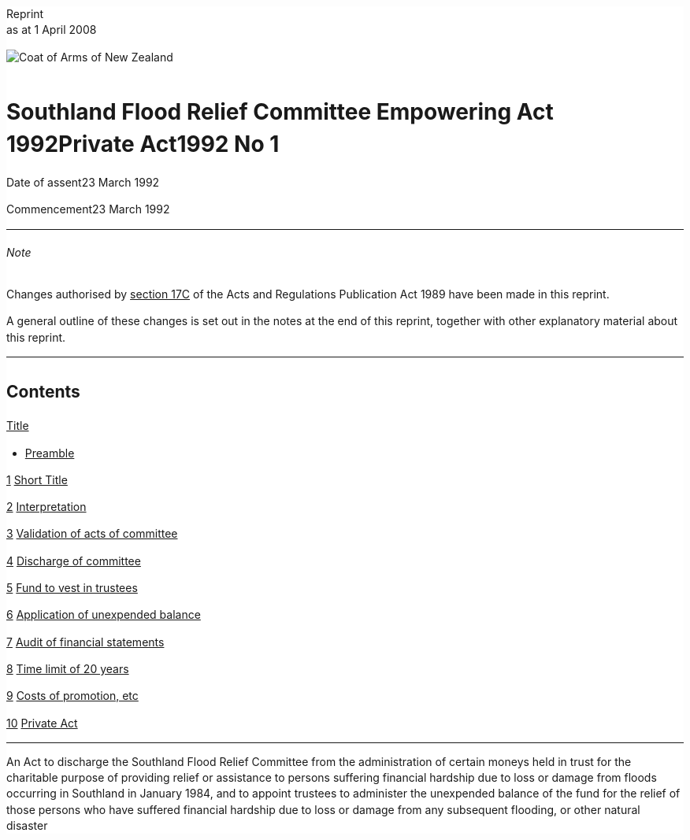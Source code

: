 Reprint  
as at 1 April 2008

![Coat of Arms of New Zealand](/images/leg-crest.jpg)

# Southland Flood Relief Committee Empowering Act 1992Private Act1992 No 1

Date of assent23 March 1992

Commencement23 March 1992

---

###### Note

Changes authorised by [section 17C][0] of the Acts and Regulations Publication Act 1989 have been made in this reprint.

A general outline of these changes is set out in the notes at the end of this reprint, together with other explanatory material about this reprint.

---

## Contents

[Title][1]
    
*   [Preamble][2]

[1][3] [Short Title][3]

[2][4] [Interpretation][4]

[3][5] [Validation of acts of committee][5]

[4][6] [Discharge of committee][6]

[5][7] [Fund to vest in trustees][7]

[6][8] [Application of unexpended balance][8]

[7][9] [Audit of financial statements][9]

[8][10] [Time limit of 20 years][10]

[9][11] [Costs of promotion, etc][11]

[10][12] [Private Act][12]

---

An Act to discharge the Southland Flood Relief Committee from the administration of certain moneys held in trust for the charitable purpose of providing relief or assistance to persons suffering financial hardship due to loss or damage from floods occurring in Southland in January 1984, and to appoint trustees to administer the unexpended balance of the fund for the relief of those persons who have suffered financial hardship due to loss or damage from any subsequent flooding, or other natural disaster
    

[0]: http://www.legislation.govt.nz/act/private/1992/0001/latest/link.aspx?id=DLM195466
[1]: http://www.legislation.govt.nz/act/private/1992/0001/latest/whole.html#DLM115333
[2]: http://www.legislation.govt.nz/act/private/1992/0001/latest/whole.html#DLM115334
[3]: http://www.legislation.govt.nz/act/private/1992/0001/latest/whole.html#DLM115337
[4]: http://www.legislation.govt.nz/act/private/1992/0001/latest/whole.html#DLM115338
[5]: http://www.legislation.govt.nz/act/private/1992/0001/latest/whole.html#DLM115345
[6]: http://www.legislation.govt.nz/act/private/1992/0001/latest/whole.html#DLM115346
[7]: http://www.legislation.govt.nz/act/private/1992/0001/latest/whole.html#DLM115347
[8]: http://www.legislation.govt.nz/act/private/1992/0001/latest/whole.html#DLM115348
[9]: http://www.legislation.govt.nz/act/private/1992/0001/latest/whole.html#DLM115349
[10]: http://www.legislation.govt.nz/act/private/1992/0001/latest/whole.html#DLM115350
[11]: http://www.legislation.govt.nz/act/private/1992/0001/latest/whole.html#DLM115353
[12]: http://www.legislation.govt.nz/act/private/1992/0001/latest/whole.html#DLM115354
[13]: http://www.legislation.govt.nz/act/private/1992/0001/latest/link.aspx?id=DLM308795
[14]: http://www.legislation.govt.nz/act/private/1992/0001/latest/link.aspx?id=DLM88956
[15]: http://www.legislation.govt.nz/act/private/1992/0001/latest/link.aspx?id=DLM1523176
[16]: http://www.pco.parliament.govt.nz/reprints/
[17]: http://www.legislation.govt.nz/act/private/1992/0001/latest/link.aspx?id=DLM195439
[18]: http://www.pco.parliament.govt.nz/editorial-conventions/
[19]: http://www.legislation.govt.nz/act/private/1992/0001/latest/link.aspx?id=DLM195468
[20]: http://www.legislation.govt.nz/act/private/1992/0001/latest/link.aspx?id=DLM195470